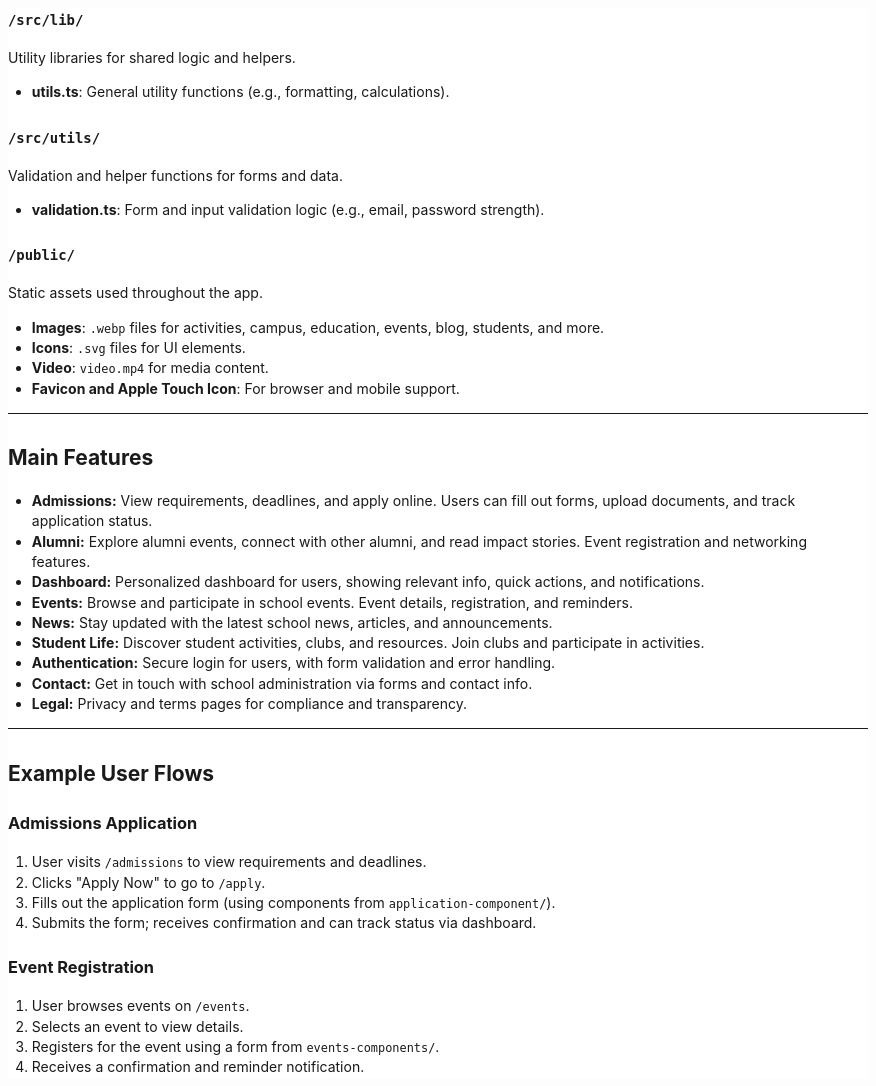 ### `/src/lib/`

Utility libraries for shared logic and helpers.

- **utils.ts**: General utility functions (e.g., formatting, calculations).

### `/src/utils/`

Validation and helper functions for forms and data.

- **validation.ts**: Form and input validation logic (e.g., email, password strength).

### `/public/`

Static assets used throughout the app.

- **Images**: `.webp` files for activities, campus, education, events, blog, students, and more.
- **Icons**: `.svg` files for UI elements.
- **Video**: `video.mp4` for media content.
- **Favicon and Apple Touch Icon**: For browser and mobile support.

---

## Main Features

- **Admissions:** View requirements, deadlines, and apply online. Users can fill out forms, upload documents, and track application status.
- **Alumni:** Explore alumni events, connect with other alumni, and read impact stories. Event registration and networking features.
- **Dashboard:** Personalized dashboard for users, showing relevant info, quick actions, and notifications.
- **Events:** Browse and participate in school events. Event details, registration, and reminders.
- **News:** Stay updated with the latest school news, articles, and announcements.
- **Student Life:** Discover student activities, clubs, and resources. Join clubs and participate in activities.
- **Authentication:** Secure login for users, with form validation and error handling.
- **Contact:** Get in touch with school administration via forms and contact info.
- **Legal:** Privacy and terms pages for compliance and transparency.

---

## Example User Flows

### Admissions Application
1. User visits `/admissions` to view requirements and deadlines.
2. Clicks "Apply Now" to go to `/apply`.
3. Fills out the application form (using components from `application-component/`).
4. Submits the form; receives confirmation and can track status via dashboard.

### Event Registration
1. User browses events on `/events`.
2. Selects an event to view details.
3. Registers for the event using a form from `events-components/`.
4. Receives a confirmation and reminder notification.
